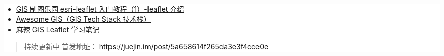 - [GIS 制图乐园 esri-leaflet 入门教程（1）-leaflet 介绍](http://blog.csdn.net/liyuanxiang1984/article/details/54601985)
- [Awesome GIS（GIS Tech Stack 技术栈）](https://www.jianshu.com/p/3b3efa92dd6d)
- [麻辣 GIS Leaflet 学习笔记](http://malagis.com/learning-leaflet-js-note.html)

> 持续更新中 首发地址： https://juejin.im/post/5a658614f265da3e3f4cce0e

